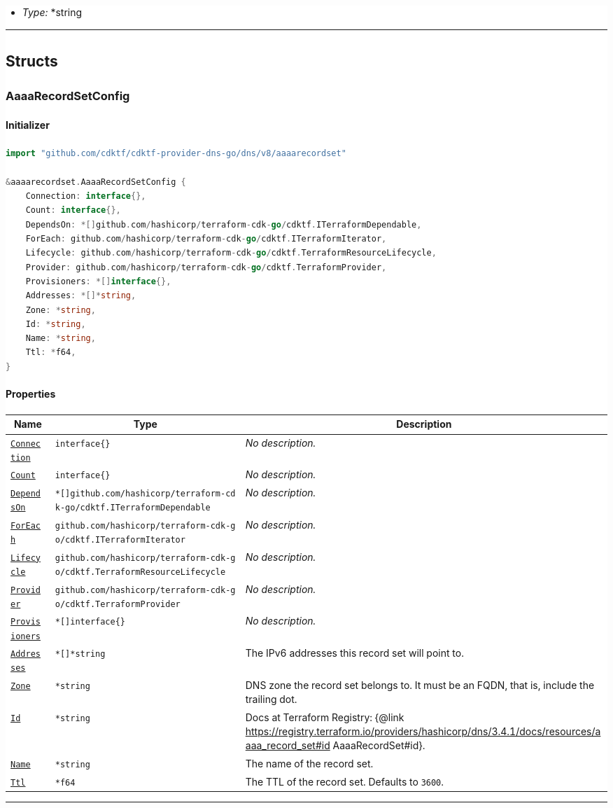 - *Type:* *string

---

## Structs <a name="Structs" id="Structs"></a>

### AaaaRecordSetConfig <a name="AaaaRecordSetConfig" id="@cdktf/provider-dns.aaaaRecordSet.AaaaRecordSetConfig"></a>

#### Initializer <a name="Initializer" id="@cdktf/provider-dns.aaaaRecordSet.AaaaRecordSetConfig.Initializer"></a>

```go
import "github.com/cdktf/cdktf-provider-dns-go/dns/v8/aaaarecordset"

&aaaarecordset.AaaaRecordSetConfig {
	Connection: interface{},
	Count: interface{},
	DependsOn: *[]github.com/hashicorp/terraform-cdk-go/cdktf.ITerraformDependable,
	ForEach: github.com/hashicorp/terraform-cdk-go/cdktf.ITerraformIterator,
	Lifecycle: github.com/hashicorp/terraform-cdk-go/cdktf.TerraformResourceLifecycle,
	Provider: github.com/hashicorp/terraform-cdk-go/cdktf.TerraformProvider,
	Provisioners: *[]interface{},
	Addresses: *[]*string,
	Zone: *string,
	Id: *string,
	Name: *string,
	Ttl: *f64,
}
```

#### Properties <a name="Properties" id="Properties"></a>

| **Name** | **Type** | **Description** |
| --- | --- | --- |
| <code><a href="#@cdktf/provider-dns.aaaaRecordSet.AaaaRecordSetConfig.property.connection">Connection</a></code> | <code>interface{}</code> | *No description.* |
| <code><a href="#@cdktf/provider-dns.aaaaRecordSet.AaaaRecordSetConfig.property.count">Count</a></code> | <code>interface{}</code> | *No description.* |
| <code><a href="#@cdktf/provider-dns.aaaaRecordSet.AaaaRecordSetConfig.property.dependsOn">DependsOn</a></code> | <code>*[]github.com/hashicorp/terraform-cdk-go/cdktf.ITerraformDependable</code> | *No description.* |
| <code><a href="#@cdktf/provider-dns.aaaaRecordSet.AaaaRecordSetConfig.property.forEach">ForEach</a></code> | <code>github.com/hashicorp/terraform-cdk-go/cdktf.ITerraformIterator</code> | *No description.* |
| <code><a href="#@cdktf/provider-dns.aaaaRecordSet.AaaaRecordSetConfig.property.lifecycle">Lifecycle</a></code> | <code>github.com/hashicorp/terraform-cdk-go/cdktf.TerraformResourceLifecycle</code> | *No description.* |
| <code><a href="#@cdktf/provider-dns.aaaaRecordSet.AaaaRecordSetConfig.property.provider">Provider</a></code> | <code>github.com/hashicorp/terraform-cdk-go/cdktf.TerraformProvider</code> | *No description.* |
| <code><a href="#@cdktf/provider-dns.aaaaRecordSet.AaaaRecordSetConfig.property.provisioners">Provisioners</a></code> | <code>*[]interface{}</code> | *No description.* |
| <code><a href="#@cdktf/provider-dns.aaaaRecordSet.AaaaRecordSetConfig.property.addresses">Addresses</a></code> | <code>*[]*string</code> | The IPv6 addresses this record set will point to. |
| <code><a href="#@cdktf/provider-dns.aaaaRecordSet.AaaaRecordSetConfig.property.zone">Zone</a></code> | <code>*string</code> | DNS zone the record set belongs to. It must be an FQDN, that is, include the trailing dot. |
| <code><a href="#@cdktf/provider-dns.aaaaRecordSet.AaaaRecordSetConfig.property.id">Id</a></code> | <code>*string</code> | Docs at Terraform Registry: {@link https://registry.terraform.io/providers/hashicorp/dns/3.4.1/docs/resources/aaaa_record_set#id AaaaRecordSet#id}. |
| <code><a href="#@cdktf/provider-dns.aaaaRecordSet.AaaaRecordSetConfig.property.name">Name</a></code> | <code>*string</code> | The name of the record set. |
| <code><a href="#@cdktf/provider-dns.aaaaRecordSet.AaaaRecordSetConfig.property.ttl">Ttl</a></code> | <code>*f64</code> | The TTL of the record set. Defaults to `3600`. |

---